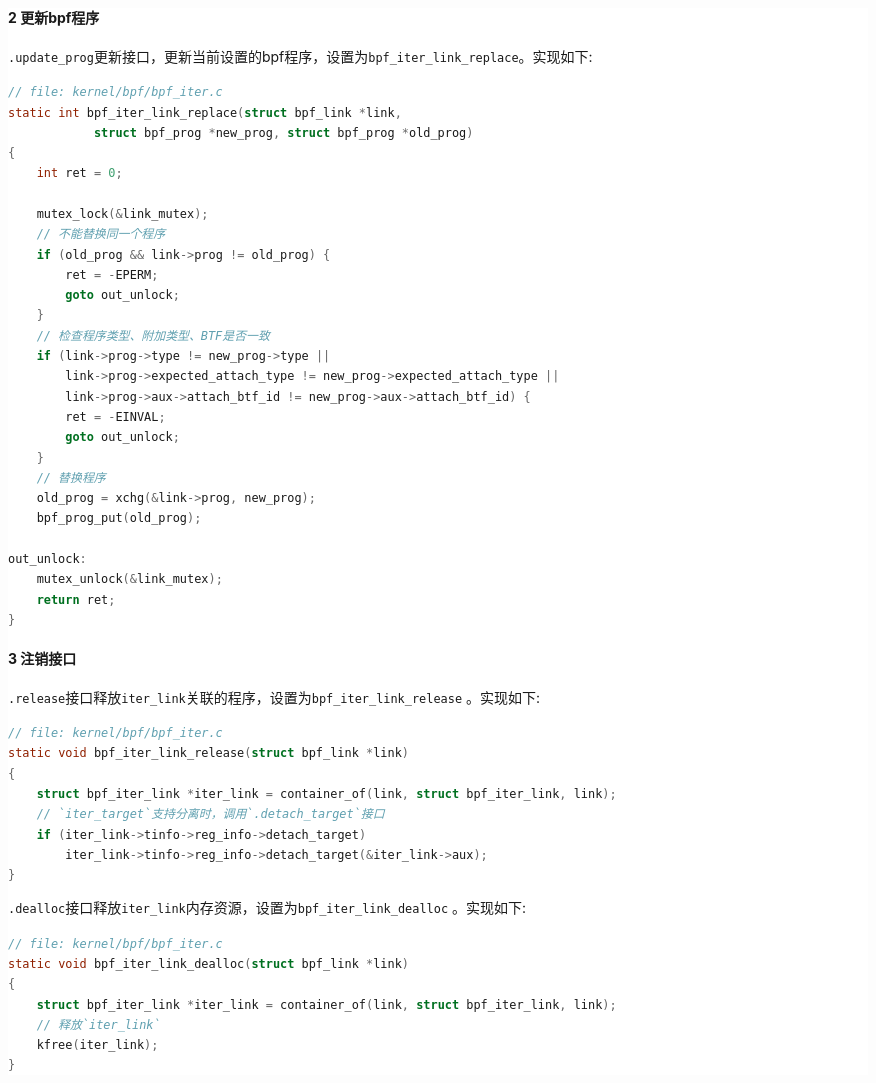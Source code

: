 #### 2 更新bpf程序

`.update_prog`更新接口，更新当前设置的bpf程序，设置为`bpf_iter_link_replace`。实现如下:

```C
// file: kernel/bpf/bpf_iter.c
static int bpf_iter_link_replace(struct bpf_link *link,
            struct bpf_prog *new_prog, struct bpf_prog *old_prog)
{
    int ret = 0;

    mutex_lock(&link_mutex);
    // 不能替换同一个程序
    if (old_prog && link->prog != old_prog) {
        ret = -EPERM;
        goto out_unlock;
    }
    // 检查程序类型、附加类型、BTF是否一致
    if (link->prog->type != new_prog->type ||
        link->prog->expected_attach_type != new_prog->expected_attach_type ||
        link->prog->aux->attach_btf_id != new_prog->aux->attach_btf_id) {
        ret = -EINVAL;
        goto out_unlock;
    }
    // 替换程序
    old_prog = xchg(&link->prog, new_prog);
    bpf_prog_put(old_prog);

out_unlock:
    mutex_unlock(&link_mutex);
    return ret;
}
```

#### 3 注销接口

`.release`接口释放`iter_link`关联的程序，设置为`bpf_iter_link_release` 。实现如下:

```C
// file: kernel/bpf/bpf_iter.c
static void bpf_iter_link_release(struct bpf_link *link)
{
    struct bpf_iter_link *iter_link = container_of(link, struct bpf_iter_link, link);
    // `iter_target`支持分离时，调用`.detach_target`接口
    if (iter_link->tinfo->reg_info->detach_target)
        iter_link->tinfo->reg_info->detach_target(&iter_link->aux);
}
```

`.dealloc`接口释放`iter_link`内存资源，设置为`bpf_iter_link_dealloc` 。实现如下:

```C
// file: kernel/bpf/bpf_iter.c
static void bpf_iter_link_dealloc(struct bpf_link *link)
{
    struct bpf_iter_link *iter_link = container_of(link, struct bpf_iter_link, link);
    // 释放`iter_link`
    kfree(iter_link);
}
```
